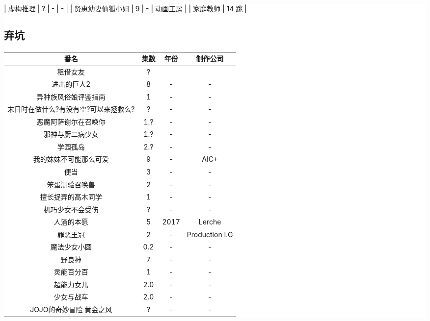 | 虚构推理 | ? | - | - |
| 贤惠幼妻仙狐小姐 | 9 | - | 动画工房 |
| 家庭教师 | 14 跳 |

## 弃坑

| 番名 | 集数 | 年份 | 制作公司 |
| :--: | :--: | :--: | :--: |
| 租借女友 | ? |
| 进击的巨人2 | 8 | - | - |
| 异种族风俗娘评鉴指南 | 1 | - | - |
| 末日时在做什么?有没有空?可以来拯救么? | ? | - | - |
| 恶魔阿萨谢尔在召唤你 | 1.? | - | - |
| 邪神与厨二病少女 | 1.? | - | - |
| 学园孤岛 | 2.? | - | - |
| 我的妹妹不可能那么可爱 | 9 | - | AIC+ |
| 便当 | 3 | - | - |
| 笨蛋测验召唤兽 | 2 | - | - |
| 擅长捉弄的高木同学 | 1 | - | - |
| 机巧少女不会受伤 | ? | - | - |
| 人渣的本愿 | 5 | 2017 | Lerche |
| 罪恶王冠 | 2 | - | Production I.G |
| 魔法少女小圆 | 0.2 | - | - |
| 野良神 | 7 | - | - |
| 灵能百分百 | 1 | - | - |
| 超能力女儿 | 2.0 | - | - |
| 少女与战车 | 2.0 | - | - |
| JOJO的奇妙冒险 黄金之风 | ? | - | - |
